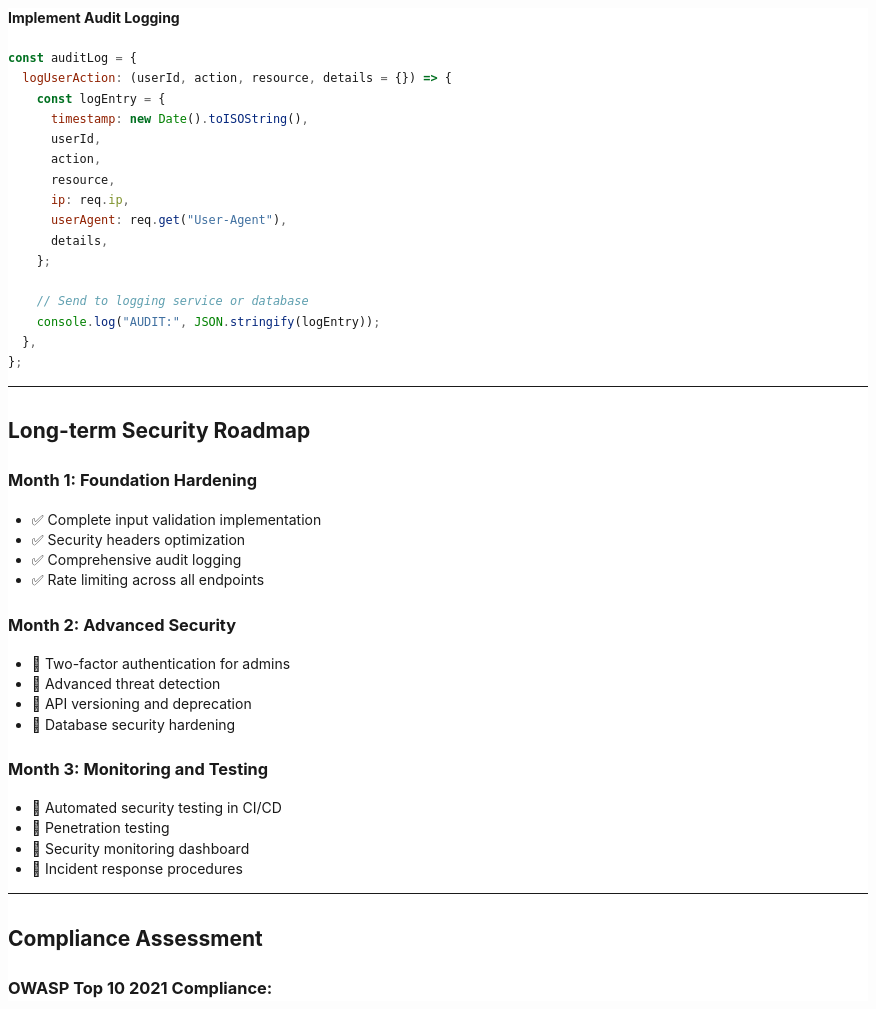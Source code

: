 #### Implement Audit Logging

```javascript
const auditLog = {
  logUserAction: (userId, action, resource, details = {}) => {
    const logEntry = {
      timestamp: new Date().toISOString(),
      userId,
      action,
      resource,
      ip: req.ip,
      userAgent: req.get("User-Agent"),
      details,
    };

    // Send to logging service or database
    console.log("AUDIT:", JSON.stringify(logEntry));
  },
};
```

---

## Long-term Security Roadmap

### **Month 1: Foundation Hardening**

- ✅ Complete input validation implementation
- ✅ Security headers optimization
- ✅ Comprehensive audit logging
- ✅ Rate limiting across all endpoints

### **Month 2: Advanced Security**

- 🔄 Two-factor authentication for admins
- 🔄 Advanced threat detection
- 🔄 API versioning and deprecation
- 🔄 Database security hardening

### **Month 3: Monitoring and Testing**

- 🔄 Automated security testing in CI/CD
- 🔄 Penetration testing
- 🔄 Security monitoring dashboard
- 🔄 Incident response procedures

---

## Compliance Assessment

### **OWASP Top 10 2021 Compliance:**
